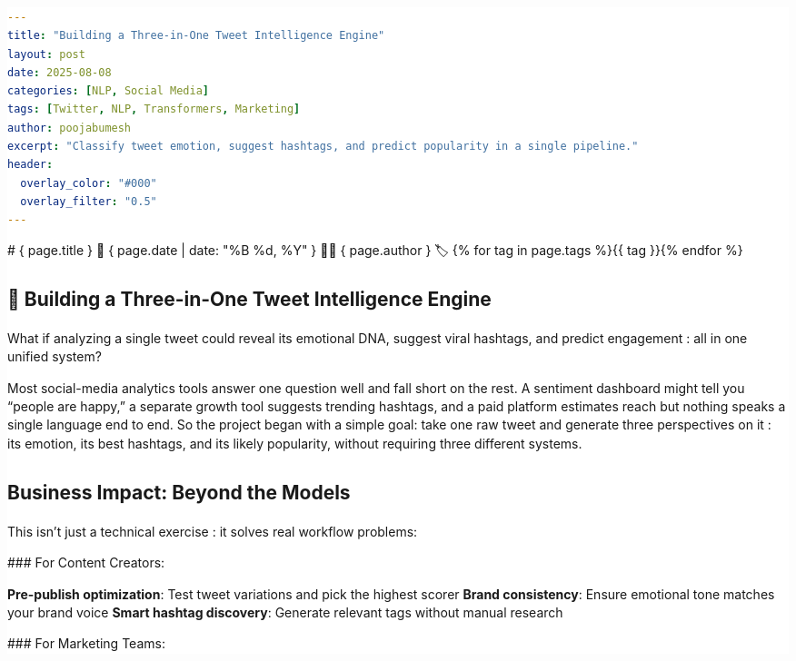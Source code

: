 ```yaml
---
title: "Building a Three-in-One Tweet Intelligence Engine"
layout: post
date: 2025-08-08
categories: [NLP, Social Media]
tags: [Twitter, NLP, Transformers, Marketing]
author: poojabumesh
excerpt: "Classify tweet emotion, suggest hashtags, and predict popularity in a single pipeline."
header:
  overlay_color: "#000"
  overlay_filter: "0.5"
---
```


<div class="blog-header" markdown="1">
# { page.title }
<span class="blog-date">📅 { page.date | date: "%B %d, %Y" }</span>  
<span class="blog-author">👩‍💻 { page.author }</span>
<span class="blog-tags">🏷️ {% for tag in page.tags %}<span class="tag">{{ tag }}</span>{% endfor %}</span>
</div>

<div class="blog-content" markdown="1">

## 🚀 Building a Three-in-One Tweet Intelligence Engine

What if analyzing a single tweet could reveal its emotional DNA, suggest viral hashtags, and predict engagement : all in one unified system?

Most social-media analytics tools answer one question well and fall short on the rest. A sentiment dashboard might tell you “people are happy,” a separate growth tool suggests trending hashtags, and a paid platform estimates reach but nothing speaks a single language end to end. So the project began with a simple goal: take one raw tweet and generate three perspectives on it : its emotion, its best hashtags, and its likely popularity, without requiring three different systems.

## Business Impact: Beyond the Models

This isn’t just a technical exercise : it solves real workflow problems:

<div class="objective-grid" markdown="1">
<div class="objective-grid" markdown="1">
### For Content Creators:

**Pre-publish optimization**: Test tweet variations and pick the highest scorer
**Brand consistency**: Ensure emotional tone matches your brand voice
**Smart hashtag discovery**: Generate relevant tags without manual research
</div>

<div class="objective-grid" markdown="1">
### For Marketing Teams:
